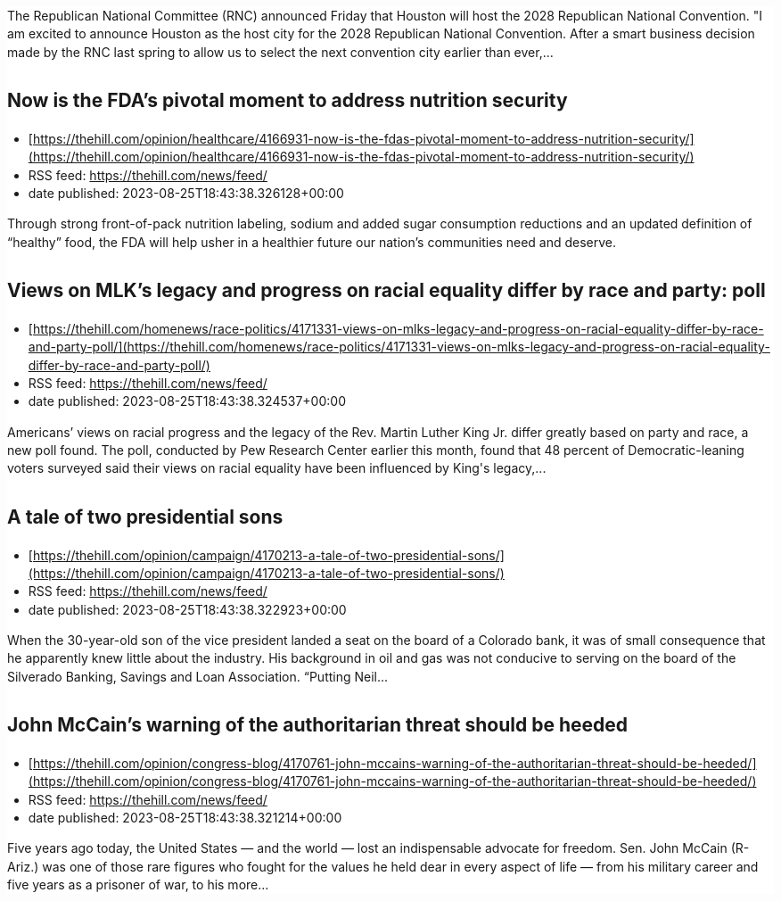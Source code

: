 The Republican National Committee (RNC) announced Friday that Houston will host the 2028 Republican National Convention. "I am excited to announce Houston as the host city for the 2028 Republican National Convention. After a smart business decision made by the RNC last spring to allow us to select the next convention city earlier than ever,...

## Now is the FDA’s pivotal moment to address nutrition security
 - [https://thehill.com/opinion/healthcare/4166931-now-is-the-fdas-pivotal-moment-to-address-nutrition-security/](https://thehill.com/opinion/healthcare/4166931-now-is-the-fdas-pivotal-moment-to-address-nutrition-security/)
 - RSS feed: https://thehill.com/news/feed/
 - date published: 2023-08-25T18:43:38.326128+00:00

Through strong front-of-pack nutrition labeling, sodium and added sugar consumption reductions and an updated definition of “healthy” food, the FDA will help usher in a healthier future our nation’s communities need and deserve.

## Views on MLK’s legacy and progress on racial equality differ by race and party: poll
 - [https://thehill.com/homenews/race-politics/4171331-views-on-mlks-legacy-and-progress-on-racial-equality-differ-by-race-and-party-poll/](https://thehill.com/homenews/race-politics/4171331-views-on-mlks-legacy-and-progress-on-racial-equality-differ-by-race-and-party-poll/)
 - RSS feed: https://thehill.com/news/feed/
 - date published: 2023-08-25T18:43:38.324537+00:00

Americans’ views on racial progress and the legacy of the Rev. Martin Luther King Jr. differ greatly based on party and race, a new poll found.  The poll, conducted by Pew Research Center earlier this month, found that 48 percent of Democratic-leaning voters surveyed said their views on racial equality have been influenced by King's legacy,...

## A tale of two presidential sons
 - [https://thehill.com/opinion/campaign/4170213-a-tale-of-two-presidential-sons/](https://thehill.com/opinion/campaign/4170213-a-tale-of-two-presidential-sons/)
 - RSS feed: https://thehill.com/news/feed/
 - date published: 2023-08-25T18:43:38.322923+00:00

When the 30-year-old son of the vice president landed a seat on the board of a Colorado bank, it was of small consequence that he apparently knew little about the industry. His background in oil and gas was not conducive to serving on the board of the Silverado Banking, Savings and Loan Association. “Putting Neil...

## John McCain’s warning of the authoritarian threat should be heeded
 - [https://thehill.com/opinion/congress-blog/4170761-john-mccains-warning-of-the-authoritarian-threat-should-be-heeded/](https://thehill.com/opinion/congress-blog/4170761-john-mccains-warning-of-the-authoritarian-threat-should-be-heeded/)
 - RSS feed: https://thehill.com/news/feed/
 - date published: 2023-08-25T18:43:38.321214+00:00

Five years ago today, the United States — and the world — lost an indispensable advocate for freedom. Sen. John McCain (R-Ariz.) was one of those rare figures who fought for the values he held dear in every aspect of life — from his military career and five years as a prisoner of war, to his more...
